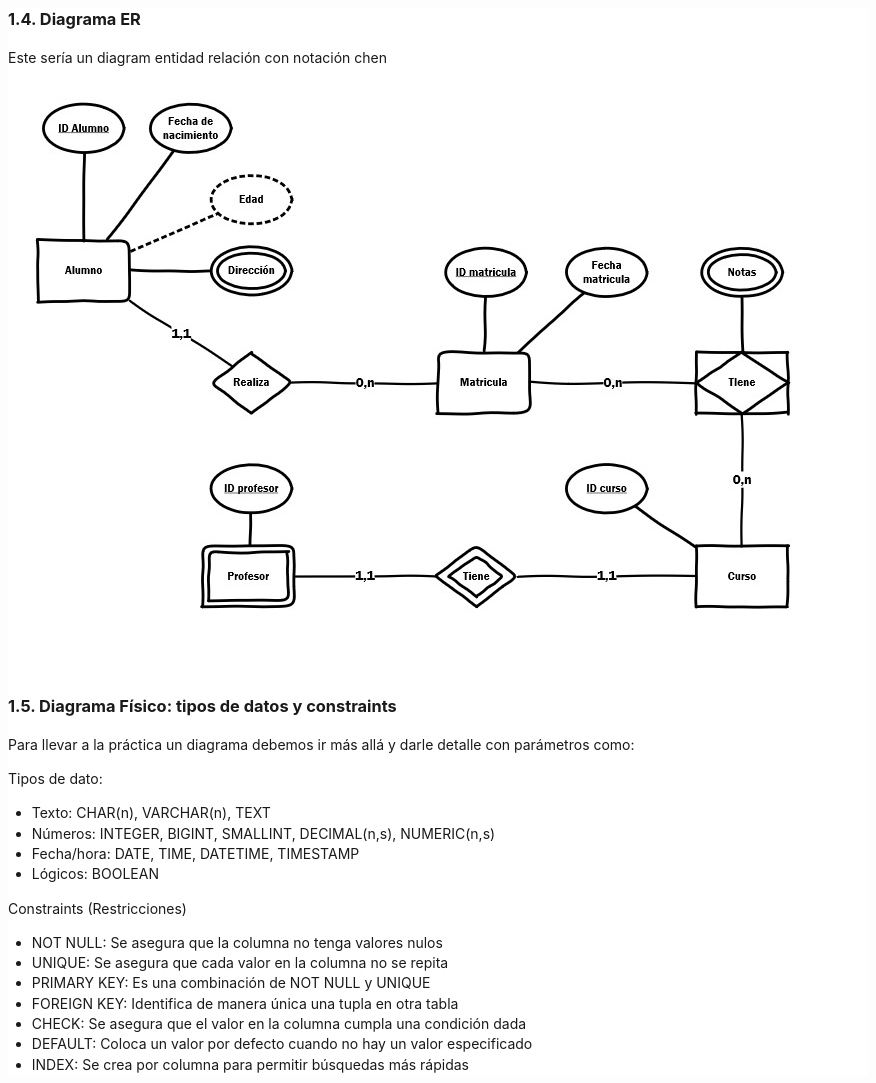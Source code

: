 ### 1.4. Diagrama ER

Este sería un diagram entidad relación con notación chen

![DER](./images/DER.jpeg)

### 1.5. Diagrama Físico: tipos de datos y constraints

Para llevar a la práctica un diagrama debemos ir más allá y darle detalle con parámetros como:

Tipos de dato:

- Texto: CHAR(n), VARCHAR(n), TEXT
- Números: INTEGER, BIGINT, SMALLINT, DECIMAL(n,s), NUMERIC(n,s)
- Fecha/hora: DATE, TIME, DATETIME, TIMESTAMP
- Lógicos: BOOLEAN

Constraints (Restricciones)

- NOT NULL: Se asegura que la columna no tenga valores nulos
- UNIQUE: Se asegura que cada valor en la columna no se repita
- PRIMARY KEY: Es una combinación de NOT NULL y UNIQUE
- FOREIGN KEY: Identifica de manera única una tupla en otra tabla
- CHECK: Se asegura que el valor en la columna cumpla una condición dada
- DEFAULT: Coloca un valor por defecto cuando no hay un valor especificado
- INDEX: Se crea por columna para permitir búsquedas más rápidas
